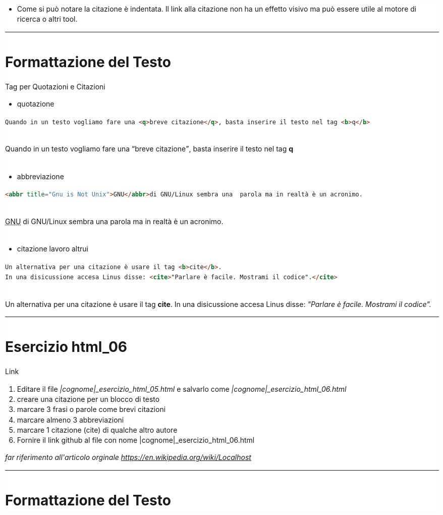-  Come si può notare la citazione è indentata. Il link alla citazione  non ha un effetto visivo ma può essere utile al motore di ricerca o altri tool.

---

# Formattazione del Testo

Tag per Quotazioni e Citazioni

- quotazione
```html
Quando in un testo vogliamo fare una <q>breve citazione</q>, basta inserire il testo nel tag <b>q</b> 
``` 
<br>Quando in un testo vogliamo fare una <q>breve citazione</q>, basta inserire il testo nel tag <b>q</b> <br><br>

- abbreviazione
```html
<abbr title="Gnu is Not Unix">GNU</abbr>di GNU/Linux sembra una  parola ma in realtà è un acronimo.
```
<br><abbr title="Gnu is Not Unix">GNU</abbr> di GNU/Linux sembra una parola ma in realtà è un acronimo.<br><br>

- citazione lavoro altrui
```html
Un alternativa per una citazione è usare il tag <b>cite</b>. 
In una disicussione accesa Linus disse: <cite>"Parlare è facile. Mostrami il codice".</cite>
```
<br>Un alternativa per una citazione è usare il tag <b>cite</b>. In una disicussione accesa Linus disse: <cite>"Parlare è facile. Mostrami il codice".</cite>

---

# Esercizio html_06


Link

1. Editare il file *|cognome|_esercizio_html_05.html* e salvarlo come *|cognome|_esercizio_html_06.html*
2. creare una citazione per un blocco di testo
3. marcare 3 frasi o parole come brevi citazioni
4. marcare almeno 3 abbreviazioni
5. marcare 1 citazione (cite) di qualche altro autore
6. Fornire il link github al file con nome |cognome|_esercizio_html_06.html

    
*far riferimento all'articolo orginale https://en.wikipedia.org/wiki/Localhost*



---

# Formattazione del Testo
